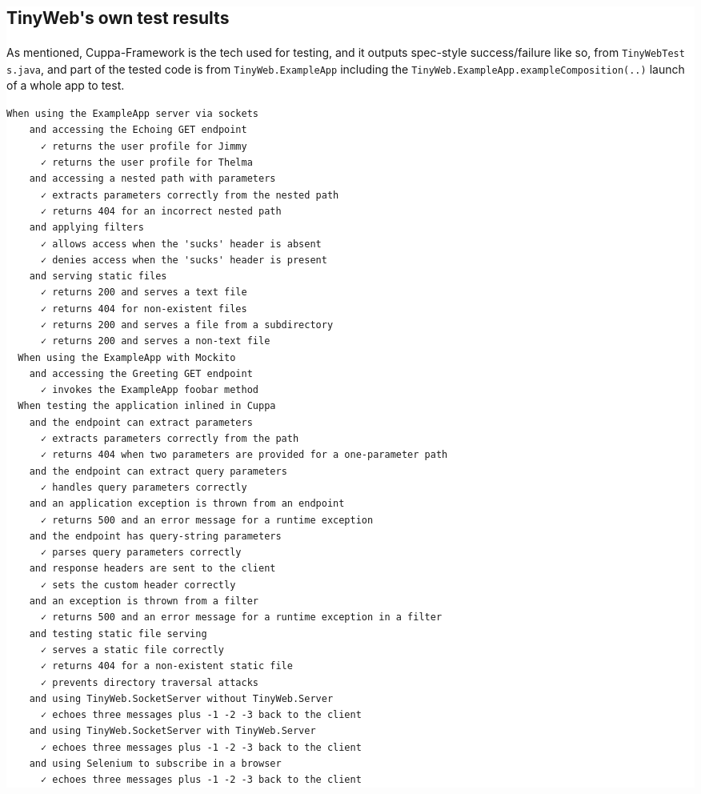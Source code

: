 ## TinyWeb's own test results

As mentioned, Cuppa-Framework is the tech used for testing, and it outputs spec-style success/failure like so, 
from `TinyWebTests.java`, and part of the tested code is from `TinyWeb.ExampleApp` including the 
`TinyWeb.ExampleApp.exampleComposition(..)` launch of a whole app to test.

``` 
When using the ExampleApp server via sockets
    and accessing the Echoing GET endpoint
      ✓ returns the user profile for Jimmy
      ✓ returns the user profile for Thelma
    and accessing a nested path with parameters
      ✓ extracts parameters correctly from the nested path
      ✓ returns 404 for an incorrect nested path
    and applying filters
      ✓ allows access when the 'sucks' header is absent
      ✓ denies access when the 'sucks' header is present
    and serving static files
      ✓ returns 200 and serves a text file
      ✓ returns 404 for non-existent files
      ✓ returns 200 and serves a file from a subdirectory
      ✓ returns 200 and serves a non-text file
  When using the ExampleApp with Mockito
    and accessing the Greeting GET endpoint
      ✓ invokes the ExampleApp foobar method
  When testing the application inlined in Cuppa
    and the endpoint can extract parameters
      ✓ extracts parameters correctly from the path
      ✓ returns 404 when two parameters are provided for a one-parameter path
    and the endpoint can extract query parameters
      ✓ handles query parameters correctly
    and an application exception is thrown from an endpoint
      ✓ returns 500 and an error message for a runtime exception
    and the endpoint has query-string parameters
      ✓ parses query parameters correctly
    and response headers are sent to the client
      ✓ sets the custom header correctly
    and an exception is thrown from a filter
      ✓ returns 500 and an error message for a runtime exception in a filter
    and testing static file serving
      ✓ serves a static file correctly
      ✓ returns 404 for a non-existent static file
      ✓ prevents directory traversal attacks
    and using TinyWeb.SocketServer without TinyWeb.Server
      ✓ echoes three messages plus -1 -2 -3 back to the client
    and using TinyWeb.SocketServer with TinyWeb.Server
      ✓ echoes three messages plus -1 -2 -3 back to the client
    and using Selenium to subscribe in a browser
      ✓ echoes three messages plus -1 -2 -3 back to the client
```
